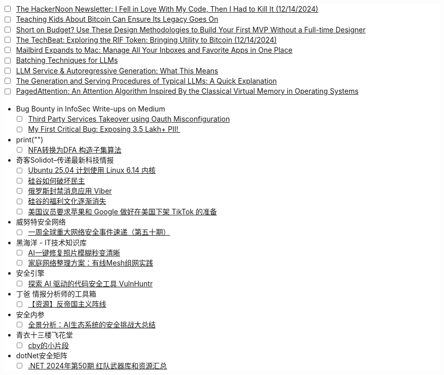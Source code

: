   - [ ] [The HackerNoon Newsletter: I Fell in Love With My Code, Then I Had to Kill It (12/14/2024)](https://hackernoon.com/12-14-2024-newsletter?source=rss)
  - [ ] [Teaching Kids About Bitcoin Can Ensure Its Legacy Goes On](https://hackernoon.com/teaching-kids-about-bitcoin-can-ensure-its-legacy-goes-on?source=rss)
  - [ ] [Short on Budget? Use These Design Methodologies to Build Your First MVP Without a Full-time Designer](https://hackernoon.com/short-on-budget-use-these-design-methodologies-to-build-your-first-mvp-without-a-full-time-designer?source=rss)
  - [ ] [The TechBeat: Exploring the RIF Token: Bringing Utility to Bitcoin (12/14/2024)](https://hackernoon.com/12-14-2024-techbeat?source=rss)
  - [ ] [Mailbird Expands to Mac: Manage All Your Inboxes and Favorite Apps in One Place](https://hackernoon.com/mailbird-expands-to-mac-manage-all-your-inboxes-and-favorite-apps-in-one-place?source=rss)
  - [ ] [Batching Techniques for LLMs](https://hackernoon.com/batching-techniques-for-llms?source=rss)
  - [ ] [LLM Service & Autoregressive Generation: What This Means](https://hackernoon.com/llm-service-and-autoregressive-generation-what-this-means?source=rss)
  - [ ] [The Generation and Serving Procedures of Typical LLMs: A Quick Explanation](https://hackernoon.com/the-generation-and-serving-procedures-of-typical-llms-a-quick-explanation?source=rss)
  - [ ] [PagedAttention: An Attention Algorithm Inspired By the Classical Virtual Memory in Operating Systems](https://hackernoon.com/pagedattention-an-attention-algorithm-inspired-by-the-classical-virtual-memory-in-operating-systems?source=rss)
- Bug Bounty in InfoSec Write-ups on Medium
  - [ ] [Third Party Services Takeover using Oauth Misconfiguration](https://infosecwriteups.com/third-party-services-takeover-using-oauth-misconfiguration-8888a0c1ad86?source=rss----7b722bfd1b8d--bug_bounty)
  - [ ] [My First Critical Bug: Exposing 3.5 Lakh+ PII! ️](https://infosecwriteups.com/my-first-critical-bug-exposing-3-5-lakh-pii-%EF%B8%8F-fbad616ddbea?source=rss----7b722bfd1b8d--bug_bounty)
- print("")
  - [ ] [NFA转换为DFA 构造子集算法](https://www.o2oxy.cn/4285.html)
- 奇客Solidot–传递最新科技情报
  - [ ] [Ubuntu 25.04 计划使用 Linux 6.14 内核](https://www.solidot.org/story?sid=80052)
  - [ ] [硅谷如何破坏民主](https://www.solidot.org/story?sid=80051)
  - [ ] [俄罗斯封禁消息应用 Viber](https://www.solidot.org/story?sid=80050)
  - [ ] [硅谷的福利文化逐渐消失](https://www.solidot.org/story?sid=80049)
  - [ ] [美国议员要求苹果和 Google 做好在美国下架 TikTok 的准备](https://www.solidot.org/story?sid=80048)
- 威努特安全网络
  - [ ] [一周全球重大网络安全事件速递（第五十期）](https://mp.weixin.qq.com/s?__biz=MzAwNTgyODU3NQ==&mid=2651129699&idx=1&sn=1f3703727c14abc5249ea33c0bc4323d&chksm=80e71dd3b79094c54abdcc26463f0834f95f67bb0d3b095fcbf5f6f73f399e2c9c04956baee0&scene=58&subscene=0#rd)
- 黑海洋 - IT技术知识库
  - [ ] [AI一键修复照片模糊秒变清晰](https://www.upx8.com/4559)
  - [ ] [家庭网络整理方案：有线Mesh组网实践](https://www.upx8.com/4558)
- 安全引擎
  - [ ] [探索 AI 驱动的代码安全工具 VulnHuntr](https://mp.weixin.qq.com/s?__biz=MzAxNTg0ODU4OQ==&mid=2650358583&idx=1&sn=825ce4fe98145a5b6744dd6a1e3a86b5&chksm=83f026d5b487afc3e724f8feb6fb79e4bcf5ed1bd4919d4d96f55c9ee46cf1db7761251d085d&scene=58&subscene=0#rd)
- 丁爸 情报分析师的工具箱
  - [ ] [【资源】反帝国主义阵线](https://mp.weixin.qq.com/s?__biz=MzI2MTE0NTE3Mw==&mid=2651148162&idx=1&sn=a9d4da7db0927ad4710195d244892e21&chksm=f1af38b8c6d8b1aef98299323194f9c303b0e9ebf8c1b11db87a11d2cd958f91345ec18ea114&scene=58&subscene=0#rd)
- 安全内参
  - [ ] [全景分析：AI生态系统的安全挑战大总结](https://mp.weixin.qq.com/s?__biz=MzI4NDY2MDMwMw==&mid=2247513278&idx=1&sn=4e162c3b65d38f11b11e5e80dd363434&chksm=ebfaf39edc8d7a882d2caeb4fb31f63175221edc003c5bbcc40a85be836e2db9852bed265866&scene=58&subscene=0#rd)
- 青衣十三楼飞花堂
  - [ ] [cby的小片段](https://mp.weixin.qq.com/s?__biz=MzUzMjQyMDE3Ng==&mid=2247487804&idx=1&sn=1e7db3cdd07690d7db0641c313adff39&chksm=fab2d203cdc55b1549649274943c23262ace5a641975f8cad3beca662cba596c512e1581db07&scene=58&subscene=0#rd)
- dotNet安全矩阵
  - [ ] [.NET 2024年第50期 红队武器库和资源汇总](https://mp.weixin.qq.com/s?__biz=MzUyOTc3NTQ5MA==&mid=2247497498&idx=1&sn=13dcc0b2e42c19d896082d8eb4539fe9&chksm=fa5959f7cd2ed0e1f1603b31cb50142e13d645fe3720f06b1cadb10908d6710e937bb16ce93c&scene=58&subscene=0#rd)